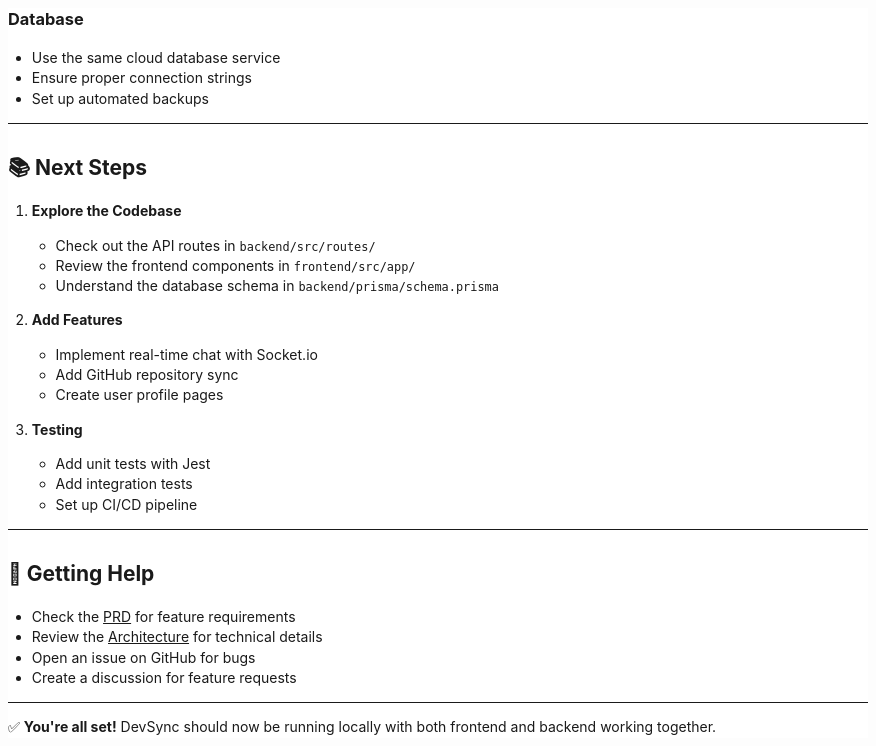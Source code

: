 ### Database
- Use the same cloud database service
- Ensure proper connection strings
- Set up automated backups

---

## 📚 **Next Steps**

1. **Explore the Codebase**
   - Check out the API routes in `backend/src/routes/`
   - Review the frontend components in `frontend/src/app/`
   - Understand the database schema in `backend/prisma/schema.prisma`

2. **Add Features**
   - Implement real-time chat with Socket.io
   - Add GitHub repository sync
   - Create user profile pages

3. **Testing**
   - Add unit tests with Jest
   - Add integration tests
   - Set up CI/CD pipeline

---

## 🤝 **Getting Help**

- Check the [PRD](./PRD.md) for feature requirements
- Review the [Architecture](./ARCHITECTURE.md) for technical details
- Open an issue on GitHub for bugs
- Create a discussion for feature requests

---

✅ **You're all set!** DevSync should now be running locally with both frontend and backend working together.
